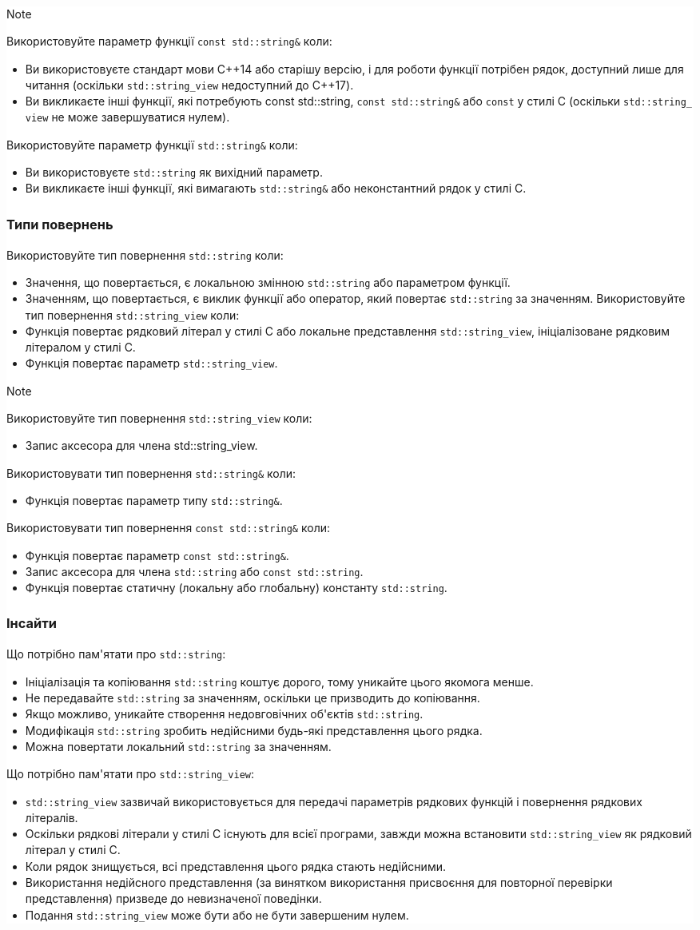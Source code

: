 > [!NOTE]
> Використовуйте параметр функції `const std::string&` коли:
> - Ви використовуєте стандарт мови C++14 або старішу версію, і для роботи функції потрібен рядок, доступний лише для читання (оскільки `std::string_view` недоступний до C++17).
> - Ви викликаєте інші функції, які потребують const std::string, `const std::string&` або `const` у стилі C (оскільки `std::string_view` не може завершуватися нулем).
> 
> Використовуйте параметр функції `std::string&` коли:
> - Ви використовуєте `std::string` як вихідний параметр.
> - Ви викликаєте інші функції, які вимагають `std::string&` або неконстантний рядок у стилі C.

### Типи повернень
Використовуйте тип повернення `std::string` коли:
- Значення, що повертається, є локальною змінною `std::string` або параметром функції.
- Значенням, що повертається, є виклик функції або оператор, який повертає `std::string` за значенням.
Використовуйте тип повернення `std::string_view` коли:
- Функція повертає рядковий літерал у стилі C або локальне представлення `std::string_view`, ініціалізоване рядковим літералом у стилі C.
- Функція повертає параметр `std::string_view`.

> [!NOTE]
> Використовуйте тип повернення `std::string_view` коли:
> - Запис аксесора для члена std::string_view.
> 
> Використовувати тип повернення `std::string&` коли:
> - Функція повертає параметр типу `std::string&`.
> 
> Використовувати тип повернення `const std::string&` коли:
> - Функція повертає параметр `const std::string&`.
> - Запис аксесора для члена `std::string` або `const std::string`.
> - Функція повертає статичну (локальну або глобальну) константу `std::string`.

### Інсайти
Що потрібно пам'ятати про `std::string`:
- Ініціалізація та копіювання `std::string` коштує дорого, тому уникайте цього якомога менше.
- Не передавайте `std::string` за значенням, оскільки це призводить до копіювання.
- Якщо можливо, уникайте створення недовговічних об'єктів `std::string`.
- Модифікація `std::string` зробить недійсними будь-які представлення цього рядка.
- Можна повертати локальний `std::string` за значенням.

Що потрібно пам'ятати про `std::string_view`:
- `std::string_view` зазвичай використовується для передачі параметрів рядкових функцій і повернення рядкових літералів.
- Оскільки рядкові літерали у стилі C існують для всієї програми, завжди можна встановити `std::string_view` як рядковий літерал у стилі C.
- Коли рядок знищується, всі представлення цього рядка стають недійсними.
- Використання недійсного представлення (за винятком використання присвоєння для повторної перевірки представлення) призведе до невизначеної поведінки.
- Подання `std::string_view` може бути або не бути завершеним нулем.